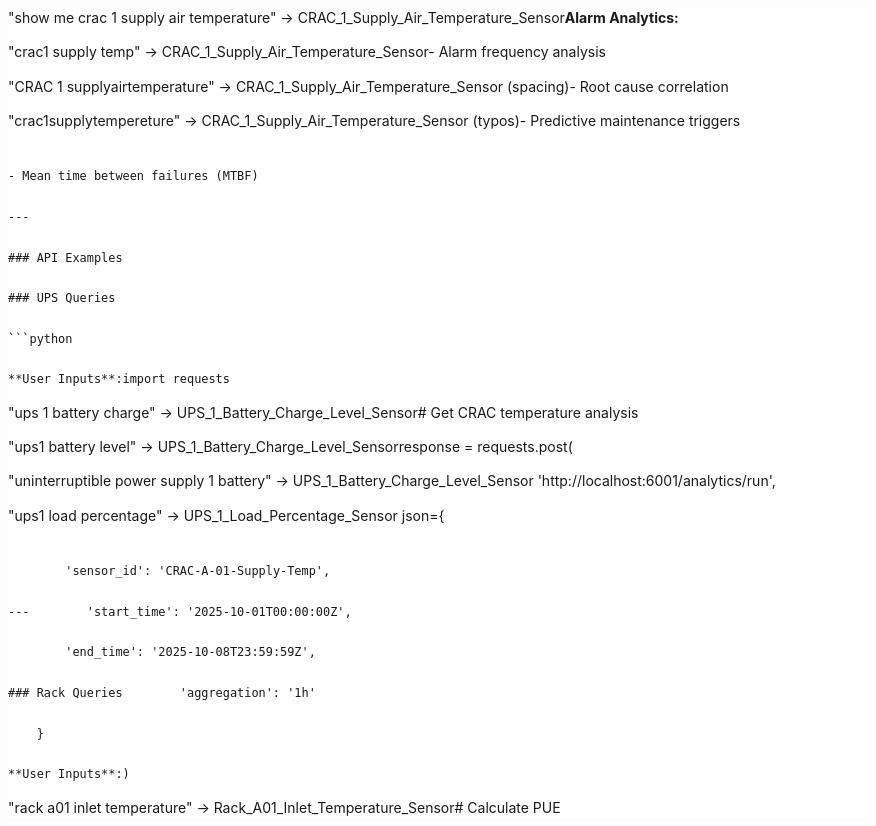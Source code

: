 "show me crac 1 supply air temperature"   → CRAC_1_Supply_Air_Temperature_Sensor**Alarm Analytics:**

"crac1 supply temp"                        → CRAC_1_Supply_Air_Temperature_Sensor- Alarm frequency analysis

"CRAC  1  supplyairtemperature"           → CRAC_1_Supply_Air_Temperature_Sensor (spacing)- Root cause correlation

"crac1supplytempereture"                   → CRAC_1_Supply_Air_Temperature_Sensor (typos)- Predictive maintenance triggers

```- Threshold optimization

- Mean time between failures (MTBF)

---

### API Examples

### UPS Queries

```python

**User Inputs**:import requests

```

"ups 1 battery charge"                     → UPS_1_Battery_Charge_Level_Sensor# Get CRAC temperature analysis

"ups1 battery level"                       → UPS_1_Battery_Charge_Level_Sensorresponse = requests.post(

"uninterruptible power supply 1 battery"   → UPS_1_Battery_Charge_Level_Sensor    'http://localhost:6001/analytics/run',

"ups1 load percentage"                     → UPS_1_Load_Percentage_Sensor    json={

```        'analysis_type': 'time_series',

        'sensor_id': 'CRAC-A-01-Supply-Temp',

---        'start_time': '2025-10-01T00:00:00Z',

        'end_time': '2025-10-08T23:59:59Z',

### Rack Queries        'aggregation': '1h'

    }

**User Inputs**:)

```

"rack a01 inlet temperature"               → Rack_A01_Inlet_Temperature_Sensor# Calculate PUE
